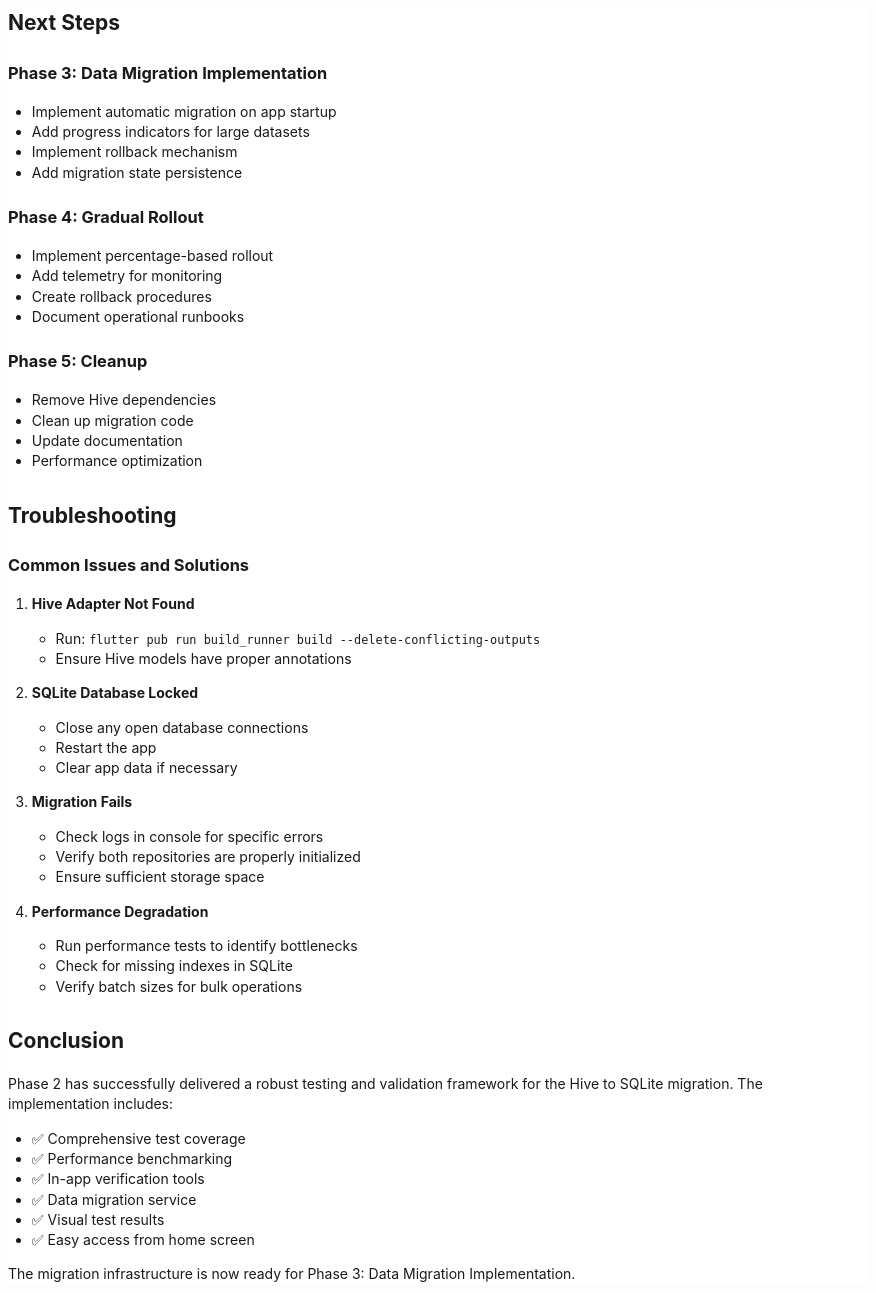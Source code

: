 ## Next Steps

### Phase 3: Data Migration Implementation
- Implement automatic migration on app startup
- Add progress indicators for large datasets
- Implement rollback mechanism
- Add migration state persistence

### Phase 4: Gradual Rollout
- Implement percentage-based rollout
- Add telemetry for monitoring
- Create rollback procedures
- Document operational runbooks

### Phase 5: Cleanup
- Remove Hive dependencies
- Clean up migration code
- Update documentation
- Performance optimization

## Troubleshooting

### Common Issues and Solutions

1. **Hive Adapter Not Found**
   - Run: `flutter pub run build_runner build --delete-conflicting-outputs`
   - Ensure Hive models have proper annotations

2. **SQLite Database Locked**
   - Close any open database connections
   - Restart the app
   - Clear app data if necessary

3. **Migration Fails**
   - Check logs in console for specific errors
   - Verify both repositories are properly initialized
   - Ensure sufficient storage space

4. **Performance Degradation**
   - Run performance tests to identify bottlenecks
   - Check for missing indexes in SQLite
   - Verify batch sizes for bulk operations

## Conclusion

Phase 2 has successfully delivered a robust testing and validation framework for the Hive to SQLite migration. The implementation includes:
- ✅ Comprehensive test coverage
- ✅ Performance benchmarking
- ✅ In-app verification tools
- ✅ Data migration service
- ✅ Visual test results
- ✅ Easy access from home screen

The migration infrastructure is now ready for Phase 3: Data Migration Implementation.